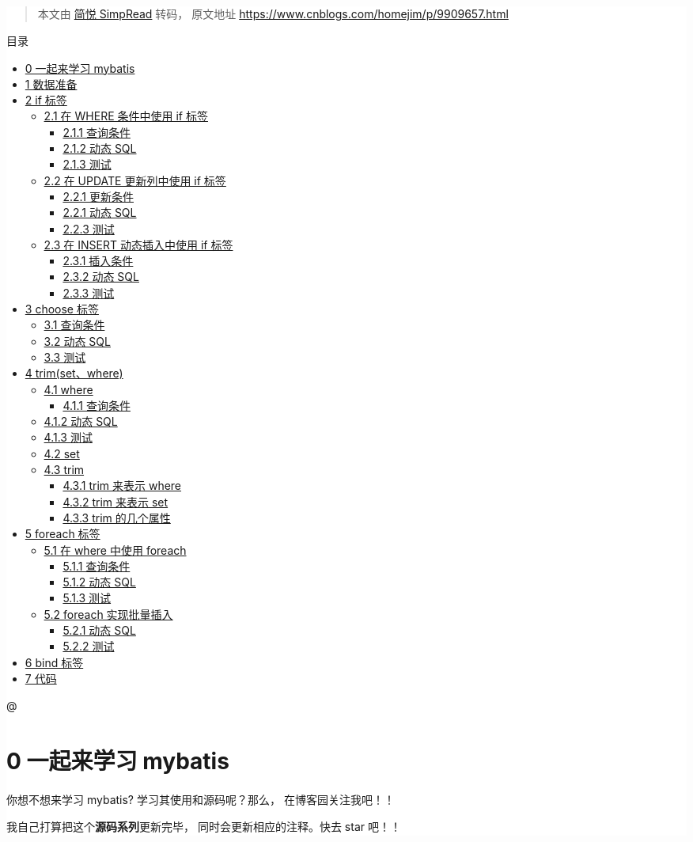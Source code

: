 > 本文由 [简悦 SimpRead](http://ksria.com/simpread/) 转码， 原文地址 https://www.cnblogs.com/homejim/p/9909657.html

目录

*   [0 一起来学习 mybatis](#一起来学习-mybatis)
*   [1 数据准备](#数据准备)
*   [2 if 标签](#if-标签)
    *   [2.1 在 WHERE 条件中使用 if 标签](#在-where-条件中使用-if-标签)
        *   [2.1.1 查询条件](#查询条件)
        *   [2.1.2 动态 SQL](#动态-sql)
        *   [2.1.3 测试](#测试)
    *   [2.2 在 UPDATE 更新列中使用 if 标签](#在-update-更新列中使用-if-标签)
        *   [2.2.1 更新条件](#更新条件)
        *   [2.2.1 动态 SQL](#动态-sql-1)
        *   [2.2.3 测试](#测试-1)
    *   [2.3 在 INSERT 动态插入中使用 if 标签](#在-insert-动态插入中使用-if-标签)
        *   [2.3.1 插入条件](#插入条件)
        *   [2.3.2 动态 SQL](#动态sql)
        *   [2.3.3 测试](#测试-2)
*   [3 choose 标签](#choose-标签)
    *   [3.1 查询条件](#查询条件-1)
    *   [3.2 动态 SQL](#动态sql-1)
    *   [3.3 测试](#测试-3)
*   [4 trim(set、where)](#trimsetwhere)
    *   [4.1 where](#where)
        *   [4.1.1 查询条件](#查询条件-2)
    *   [4.1.2 动态 SQL](#动态-sql-2)
    *   [4.1.3 测试](#测试-4)
    *   [4.2 set](#set)
    *   [4.3 trim](#trim)
        *   [4.3.1 trim 来表示 where](#trim-来表示-where)
        *   [4.3.2 trim 来表示 set](#trim-来表示-set)
        *   [4.3.3 trim 的几个属性](#trim-的几个属性)
*   [5 foreach 标签](#foreach-标签)
    *   [5.1 在 where 中使用 foreach](#在-where-中使用-foreach)
        *   [5.1.1 查询条件](#查询条件-3)
        *   [5.1.2 动态 SQL](#动态-sql-3)
        *   [5.1.3 测试](#测试-5)
    *   [5.2 foreach 实现批量插入](#foreach-实现批量插入)
        *   [5.2.1 动态 SQL](#动态sql-2)
        *   [5.2.2 测试](#测试-6)
*   [6 bind 标签](#bind-标签)
*   [7 代码](#代码)

@

# 0 一起来学习 mybatis

你想不想来学习 mybatis? 学习其使用和源码呢？那么， 在博客园关注我吧！！

我自己打算把这个**源码系列**更新完毕， 同时会更新相应的注释。快去 star 吧！！

